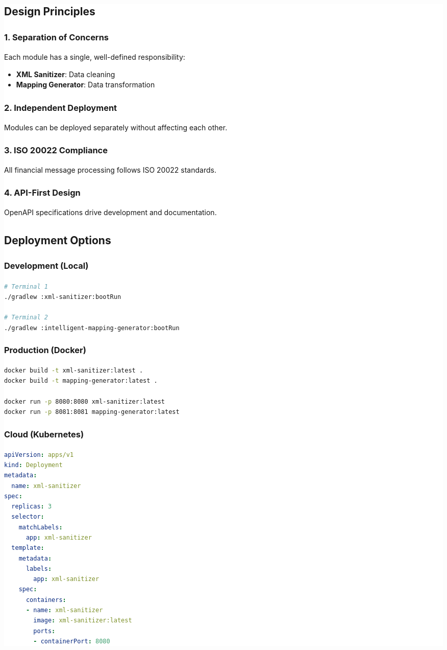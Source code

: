 ## Design Principles

### 1. Separation of Concerns
Each module has a single, well-defined responsibility:
- **XML Sanitizer**: Data cleaning
- **Mapping Generator**: Data transformation

### 2. Independent Deployment
Modules can be deployed separately without affecting each other.

### 3. ISO 20022 Compliance
All financial message processing follows ISO 20022 standards.

### 4. API-First Design
OpenAPI specifications drive development and documentation.

## Deployment Options

### Development (Local)
```bash
# Terminal 1
./gradlew :xml-sanitizer:bootRun

# Terminal 2
./gradlew :intelligent-mapping-generator:bootRun
```

### Production (Docker)
```bash
docker build -t xml-sanitizer:latest .
docker build -t mapping-generator:latest .

docker run -p 8080:8080 xml-sanitizer:latest
docker run -p 8081:8081 mapping-generator:latest
```

### Cloud (Kubernetes)
```yaml
apiVersion: apps/v1
kind: Deployment
metadata:
  name: xml-sanitizer
spec:
  replicas: 3
  selector:
    matchLabels:
      app: xml-sanitizer
  template:
    metadata:
      labels:
        app: xml-sanitizer
    spec:
      containers:
      - name: xml-sanitizer
        image: xml-sanitizer:latest
        ports:
        - containerPort: 8080
```
